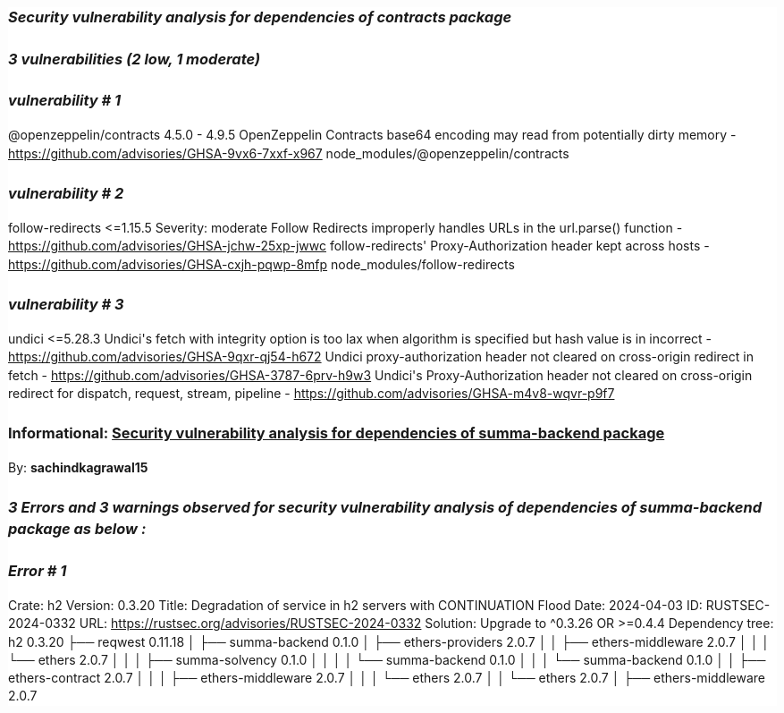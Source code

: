 ### **_Security vulnerability analysis for dependencies of contracts package_**

###  **_3 vulnerabilities (2 low, 1 moderate)_**

### **_vulnerability # 1_**
@openzeppelin/contracts  4.5.0 - 4.9.5
OpenZeppelin Contracts base64 encoding may read from potentially dirty memory - https://github.com/advisories/GHSA-9vx6-7xxf-x967
node_modules/@openzeppelin/contracts

### **_vulnerability # 2_**
follow-redirects  <=1.15.5
Severity: moderate
Follow Redirects improperly handles URLs in the url.parse() function - https://github.com/advisories/GHSA-jchw-25xp-jwwc
follow-redirects' Proxy-Authorization header kept across hosts - https://github.com/advisories/GHSA-cxjh-pqwp-8mfp
node_modules/follow-redirects

### **_vulnerability # 3_**
undici  <=5.28.3
Undici's fetch with integrity option is too lax when algorithm is specified but hash value is in incorrect - https://github.com/advisories/GHSA-9qxr-qj54-h672
Undici proxy-authorization header not cleared on cross-origin redirect in fetch - https://github.com/advisories/GHSA-3787-6prv-h9w3
Undici's Proxy-Authorization header not cleared on cross-origin redirect for dispatch, request, stream, pipeline - https://github.com/advisories/GHSA-m4v8-wqvr-p9f7


### Informational: [Security vulnerability analysis for dependencies of summa-backend package](https://github.com/zBlock-2/summa-solvency/issues/15)
By: **sachindkagrawal15**

### **_3 Errors and 3 warnings observed for security vulnerability analysis of dependencies of summa-backend package  as below :_**

### **_Error # 1_**
Crate:     h2
Version:   0.3.20
Title:     Degradation of service in h2 servers with CONTINUATION Flood
Date:      2024-04-03
ID:        RUSTSEC-2024-0332
URL:       https://rustsec.org/advisories/RUSTSEC-2024-0332
Solution:  Upgrade to ^0.3.26 OR >=0.4.4
Dependency tree:
h2 0.3.20
├── reqwest 0.11.18
│   ├── summa-backend 0.1.0
│   ├── ethers-providers 2.0.7
│   │   ├── ethers-middleware 2.0.7
│   │   │   └── ethers 2.0.7
│   │   │       ├── summa-solvency 0.1.0
│   │   │       │   └── summa-backend 0.1.0
│   │   │       └── summa-backend 0.1.0
│   │   ├── ethers-contract 2.0.7
│   │   │   ├── ethers-middleware 2.0.7
│   │   │   └── ethers 2.0.7
│   │   └── ethers 2.0.7
│   ├── ethers-middleware 2.0.7